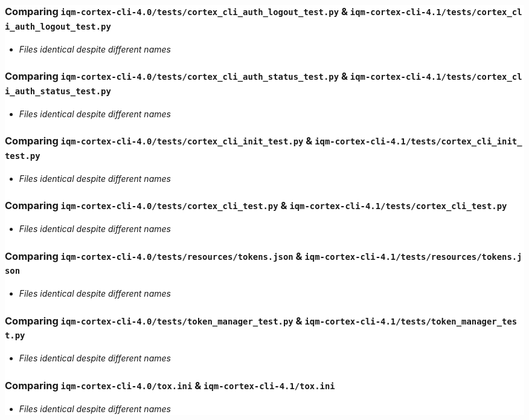 ### Comparing `iqm-cortex-cli-4.0/tests/cortex_cli_auth_logout_test.py` & `iqm-cortex-cli-4.1/tests/cortex_cli_auth_logout_test.py`

 * *Files identical despite different names*

### Comparing `iqm-cortex-cli-4.0/tests/cortex_cli_auth_status_test.py` & `iqm-cortex-cli-4.1/tests/cortex_cli_auth_status_test.py`

 * *Files identical despite different names*

### Comparing `iqm-cortex-cli-4.0/tests/cortex_cli_init_test.py` & `iqm-cortex-cli-4.1/tests/cortex_cli_init_test.py`

 * *Files identical despite different names*

### Comparing `iqm-cortex-cli-4.0/tests/cortex_cli_test.py` & `iqm-cortex-cli-4.1/tests/cortex_cli_test.py`

 * *Files identical despite different names*

### Comparing `iqm-cortex-cli-4.0/tests/resources/tokens.json` & `iqm-cortex-cli-4.1/tests/resources/tokens.json`

 * *Files identical despite different names*

### Comparing `iqm-cortex-cli-4.0/tests/token_manager_test.py` & `iqm-cortex-cli-4.1/tests/token_manager_test.py`

 * *Files identical despite different names*

### Comparing `iqm-cortex-cli-4.0/tox.ini` & `iqm-cortex-cli-4.1/tox.ini`

 * *Files identical despite different names*

